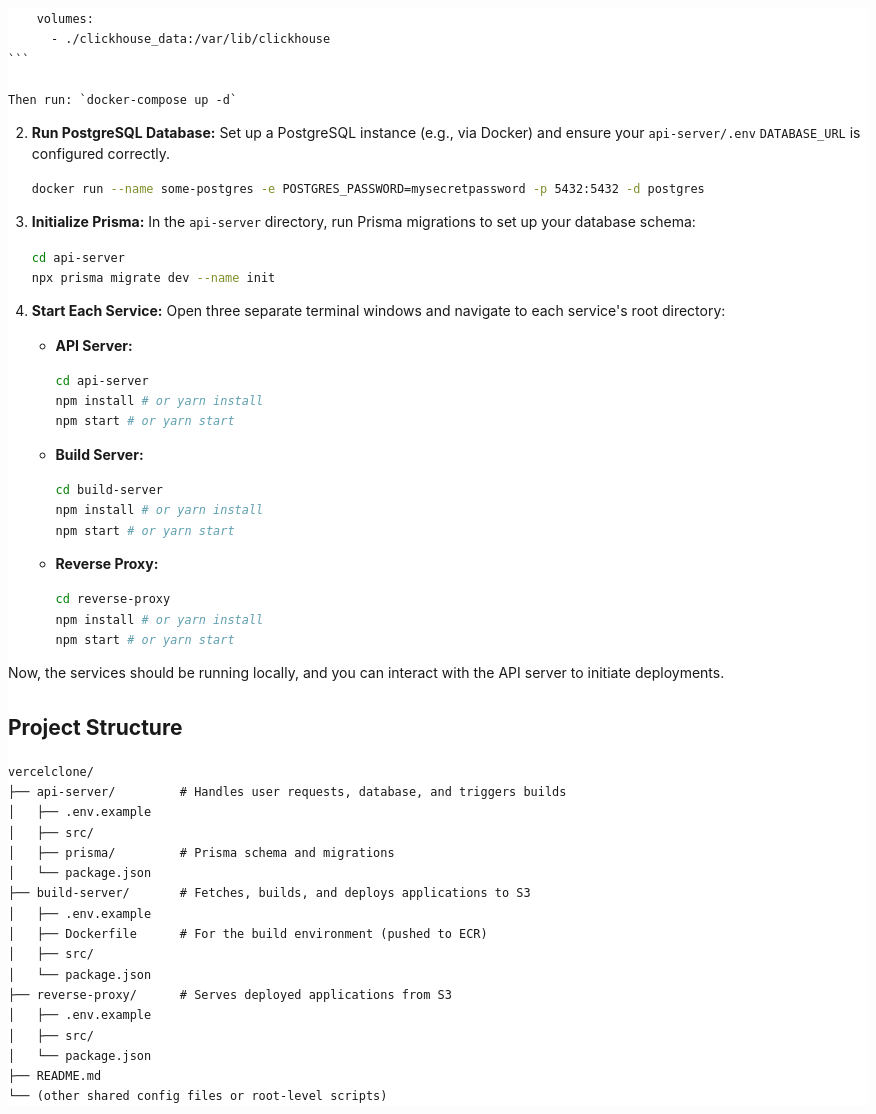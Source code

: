         volumes:
          - ./clickhouse_data:/var/lib/clickhouse
    ```

    Then run: `docker-compose up -d`

2.  **Run PostgreSQL Database:** Set up a PostgreSQL instance (e.g., via Docker) and ensure your `api-server/.env` `DATABASE_URL` is configured correctly.

    ```bash
    docker run --name some-postgres -e POSTGRES_PASSWORD=mysecretpassword -p 5432:5432 -d postgres
    ```

3.  **Initialize Prisma:** In the `api-server` directory, run Prisma migrations to set up your database schema:

    ```bash
    cd api-server
    npx prisma migrate dev --name init
    ```

4.  **Start Each Service:**
    Open three separate terminal windows and navigate to each service's root directory:

      * **API Server:**
        ```bash
        cd api-server
        npm install # or yarn install
        npm start # or yarn start
        ```
      * **Build Server:**
        ```bash
        cd build-server
        npm install # or yarn install
        npm start # or yarn start
        ```
      * **Reverse Proxy:**
        ```bash
        cd reverse-proxy
        npm install # or yarn install
        npm start # or yarn start
        ```

Now, the services should be running locally, and you can interact with the API server to initiate deployments.

## Project Structure

```
vercelclone/
├── api-server/         # Handles user requests, database, and triggers builds
│   ├── .env.example
│   ├── src/
│   ├── prisma/         # Prisma schema and migrations
│   └── package.json
├── build-server/       # Fetches, builds, and deploys applications to S3
│   ├── .env.example
│   ├── Dockerfile      # For the build environment (pushed to ECR)
│   ├── src/
│   └── package.json
├── reverse-proxy/      # Serves deployed applications from S3
│   ├── .env.example
│   ├── src/
│   └── package.json
├── README.md
└── (other shared config files or root-level scripts)
```
